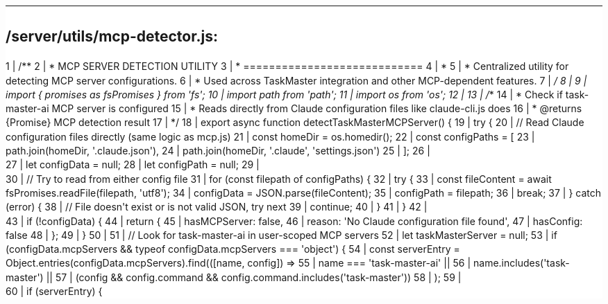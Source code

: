 
--------------------------------------------------------------------------------
/server/utils/mcp-detector.js:
--------------------------------------------------------------------------------
  1 | /**
  2 |  * MCP SERVER DETECTION UTILITY
  3 |  * ============================
  4 |  * 
  5 |  * Centralized utility for detecting MCP server configurations.
  6 |  * Used across TaskMaster integration and other MCP-dependent features.
  7 |  */
  8 | 
  9 | import { promises as fsPromises } from 'fs';
 10 | import path from 'path';
 11 | import os from 'os';
 12 | 
 13 | /**
 14 |  * Check if task-master-ai MCP server is configured
 15 |  * Reads directly from Claude configuration files like claude-cli.js does
 16 |  * @returns {Promise<Object>} MCP detection result
 17 |  */
 18 | export async function detectTaskMasterMCPServer() {
 19 |     try {
 20 |         // Read Claude configuration files directly (same logic as mcp.js)
 21 |         const homeDir = os.homedir();
 22 |         const configPaths = [
 23 |             path.join(homeDir, '.claude.json'),
 24 |             path.join(homeDir, '.claude', 'settings.json')
 25 |         ];
 26 |         
 27 |         let configData = null;
 28 |         let configPath = null;
 29 |         
 30 |         // Try to read from either config file
 31 |         for (const filepath of configPaths) {
 32 |             try {
 33 |                 const fileContent = await fsPromises.readFile(filepath, 'utf8');
 34 |                 configData = JSON.parse(fileContent);
 35 |                 configPath = filepath;
 36 |                 break;
 37 |             } catch (error) {
 38 |                 // File doesn't exist or is not valid JSON, try next
 39 |                 continue;
 40 |             }
 41 |         }
 42 |         
 43 |         if (!configData) {
 44 |             return {
 45 |                 hasMCPServer: false,
 46 |                 reason: 'No Claude configuration file found',
 47 |                 hasConfig: false
 48 |             };
 49 |         }
 50 | 
 51 |         // Look for task-master-ai in user-scoped MCP servers
 52 |         let taskMasterServer = null;
 53 |         if (configData.mcpServers && typeof configData.mcpServers === 'object') {
 54 |             const serverEntry = Object.entries(configData.mcpServers).find(([name, config]) => 
 55 |                 name === 'task-master-ai' || 
 56 |                 name.includes('task-master') ||
 57 |                 (config && config.command && config.command.includes('task-master'))
 58 |             );
 59 |             
 60 |             if (serverEntry) {